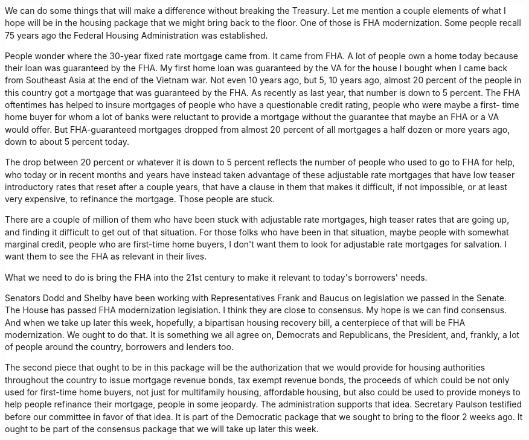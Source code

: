 We can do some things that will make a difference without breaking 
the Treasury. Let me mention a couple elements of what I hope will be 
in the housing package that we might bring back to the floor. One of 
those is FHA modernization. Some people recall 75 years ago the Federal 
Housing Administration was established.

People wonder where the 30-year fixed rate mortgage came from. It 
came from FHA. A lot of people own a home today because their loan was 
guaranteed by the FHA. My first home loan was guaranteed by the VA for 
the house I bought when I came back from Southeast Asia at the end of 
the Vietnam war. Not even 10 years ago, but 5, 10 years ago, almost 20 
percent of the people in this country got a mortgage that was 
guaranteed by the FHA. As recently as last year, that number is down to 
5 percent. The FHA oftentimes has helped to insure mortgages of people 
who have a questionable credit rating, people who were maybe a first-
time home buyer for whom a lot of banks were reluctant to provide a 
mortgage without the guarantee that maybe an FHA or a VA would offer. 
But FHA-guaranteed mortgages dropped from almost 20 percent of all 
mortgages a half dozen or more years ago, down to about 5 percent 
today.

The drop between 20 percent or whatever it is down to 5 percent 
reflects the number of people who used to go to FHA for help, who today 
or in recent months and years have instead taken advantage of these 
adjustable rate mortgages that have low teaser introductory rates that 
reset after a couple years, that have a clause in them that makes it 
difficult, if not impossible, or at least very expensive, to refinance 
the mortgage. Those people are stuck.


There are a couple of million of them who have been stuck with 
adjustable rate mortgages, high teaser rates that are going up, and 
finding it difficult to get out of that situation. For those folks who 
have been in that situation, maybe people with somewhat marginal 
credit, people who are first-time home buyers, I don't want them to 
look for adjustable rate mortgages for salvation. I want them to see 
the FHA as relevant in their lives.

What we need to do is bring the FHA into the 21st century to make it 
relevant to today's borrowers' needs.

Senators Dodd and Shelby have been working with Representatives Frank 
and Baucus on legislation we passed in the Senate. The House has passed 
FHA modernization legislation. I think they are close to consensus. My 
hope is we can find consensus. And when we take up later this week, 
hopefully, a bipartisan housing recovery bill, a centerpiece of that 
will be FHA modernization. We ought to do that. It is something we all 
agree on, Democrats and Republicans, the President, and, frankly, a lot 
of people around the country, borrowers and lenders too.

The second piece that ought to be in this package will be the 
authorization that we would provide for housing authorities throughout 
the country to issue mortgage revenue bonds, tax exempt revenue bonds, 
the proceeds of which could be not only used for first-time home 
buyers, not just for multifamily housing, affordable housing, but also 
could be used to provide moneys to help people refinance their 
mortgage, people in some jeopardy. The administration supports that 
idea. Secretary Paulson testified before our committee in favor of that 
idea. It is part of the Democratic package that we sought to bring to 
the floor 2 weeks ago. It ought to be part of the consensus package 
that we will take up later this week.
